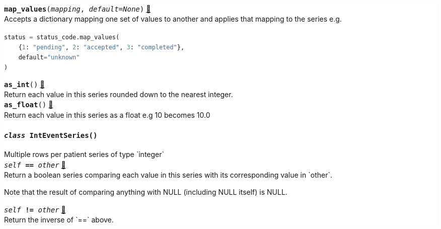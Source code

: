 <div class="attr-heading" id="IntPatientSeries.map_values">
  <tt><strong>map_values</strong>(<em>mapping</em>, <em>default=None</em>)</tt>
  <a class="headerlink" href="#IntPatientSeries.map_values" title="Permanent link">🔗</a>
</div>
<div markdown="block" class="indent">
Accepts a dictionary mapping one set of values to another and applies that
mapping to the series e.g.

```py
status = status_code.map_values(
    {1: "pending", 2: "accepted", 3: "completed"},
    default="unknown"
)
```
</div>

<div class="attr-heading" id="IntPatientSeries.as_int">
  <tt><strong>as_int</strong>()</tt>
  <a class="headerlink" href="#IntPatientSeries.as_int" title="Permanent link">🔗</a>
</div>
<div markdown="block" class="indent">
Return each value in this series rounded down to the nearest integer.
</div>

<div class="attr-heading" id="IntPatientSeries.as_float">
  <tt><strong>as_float</strong>()</tt>
  <a class="headerlink" href="#IntPatientSeries.as_float" title="Permanent link">🔗</a>
</div>
<div markdown="block" class="indent">
Return each value in this series as a float e.g 10 becomes 10.0
</div>

</div>


<h4 class="attr-heading" id="IntEventSeries" data-toc-label="IntEventSeries" markdown>
  <tt><em>class</em> <strong>IntEventSeries</strong>()</tt>
</h4>

<div markdown="block" class="indent">
Multiple rows per patient series of type `integer`
<div class="attr-heading" id="IntEventSeries.eq">
  <tt><em>self</em> <strong>==</strong> <em>other</em></tt>
  <a class="headerlink" href="#IntEventSeries.eq" title="Permanent link">🔗</a>
</div>
<div markdown="block" class="indent">
Return a boolean series comparing each value in this series with its
corresponding value in `other`.

Note that the result of comparing anything with NULL (including NULL itself) is NULL.
</div>

<div class="attr-heading" id="IntEventSeries.ne">
  <tt><em>self</em> <strong>!=</strong> <em>other</em></tt>
  <a class="headerlink" href="#IntEventSeries.ne" title="Permanent link">🔗</a>
</div>
<div markdown="block" class="indent">
Return the inverse of `==` above.
